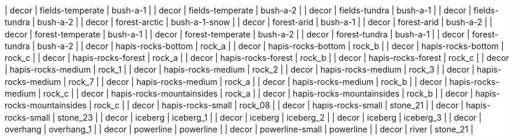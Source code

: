 | decor          | fields-temperate          | bush-a-1                 |
| decor          | fields-temperate          | bush-a-2                 |
| decor          | fields-tundra             | bush-a-1                 |
| decor          | fields-tundra             | bush-a-2                 |
| decor          | forest-arctic             | bush-a-1-snow            |
| decor          | forest-arid               | bush-a-1                 |
| decor          | forest-arid               | bush-a-2                 |
| decor          | forest-temperate          | bush-a-1                 |
| decor          | forest-temperate          | bush-a-2                 |
| decor          | forest-tundra             | bush-a-1                 |
| decor          | forest-tundra             | bush-a-2                 |
| decor          | hapis-rocks-bottom        | rock_a                   |
| decor          | hapis-rocks-bottom        | rock_b                   |
| decor          | hapis-rocks-bottom        | rock_c                   |
| decor          | hapis-rocks-forest        | rock_a                   |
| decor          | hapis-rocks-forest        | rock_b                   |
| decor          | hapis-rocks-forest        | rock_c                   |
| decor          | hapis-rocks-medium        | rock_1                   |
| decor          | hapis-rocks-medium        | rock_2                   |
| decor          | hapis-rocks-medium        | rock_3                   |
| decor          | hapis-rocks-medium        | rock_7                   |
| decor          | hapis-rocks-medium        | rock_a                   |
| decor          | hapis-rocks-medium        | rock_b                   |
| decor          | hapis-rocks-medium        | rock_c                   |
| decor          | hapis-rocks-mountainsides | rock_a                   |
| decor          | hapis-rocks-mountainsides | rock_b                   |
| decor          | hapis-rocks-mountainsides | rock_c                   |
| decor          | hapis-rocks-small         | rock_08                  |
| decor          | hapis-rocks-small         | stone_21                 |
| decor          | hapis-rocks-small         | stone_23                 |
| decor          | iceberg                   | iceberg_1                |
| decor          | iceberg                   | iceberg_2                |
| decor          | iceberg                   | iceberg_3                |
| decor          | overhang                  | overhang_1               |
| decor          | powerline                 | powerline                |
| decor          | powerline-small           | powerline                |
| decor          | river                     | stone_21                 |